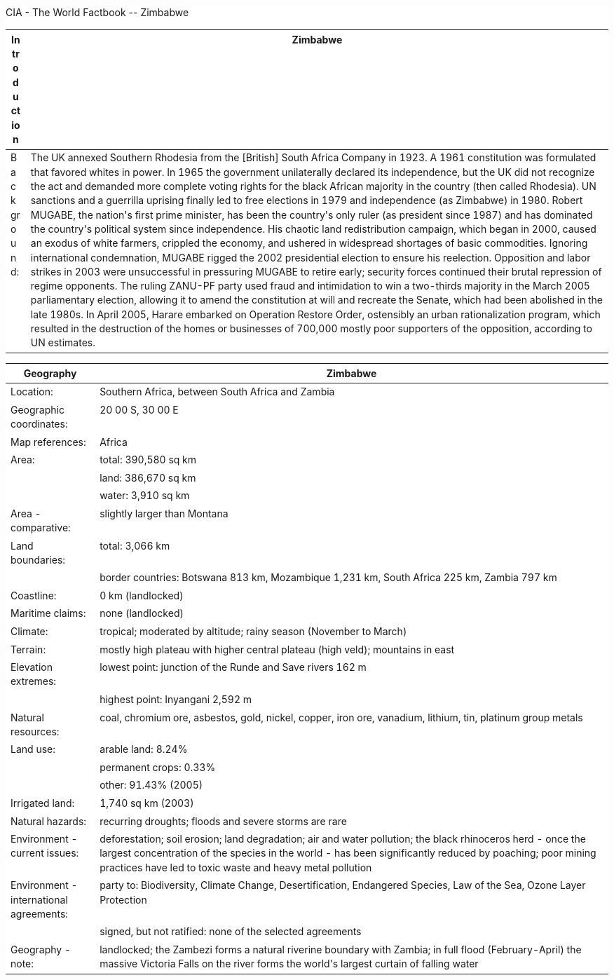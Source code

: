 CIA - The World Factbook -- Zimbabwe

| Introduction | Zimbabwe |
| --- | --- |
| Background: | The UK annexed Southern Rhodesia from the [British] South Africa Company in 1923. A 1961 constitution was formulated that favored whites in power. In 1965 the government unilaterally declared its independence, but the UK did not recognize the act and demanded more complete voting rights for the black African majority in the country (then called Rhodesia). UN sanctions and a guerrilla uprising finally led to free elections in 1979 and independence (as Zimbabwe) in 1980. Robert MUGABE, the nation's first prime minister, has been the country's only ruler (as president since 1987) and has dominated the country's political system since independence. His chaotic land redistribution campaign, which began in 2000, caused an exodus of white farmers, crippled the economy, and ushered in widespread shortages of basic commodities. Ignoring international condemnation, MUGABE rigged the 2002 presidential election to ensure his reelection. Opposition and labor strikes in 2003 were unsuccessful in pressuring MUGABE to retire early; security forces continued their brutal repression of regime opponents. The ruling ZANU-PF party used fraud and intimidation to win a two-thirds majority in the March 2005 parliamentary election, allowing it to amend the constitution at will and recreate the Senate, which had been abolished in the late 1980s. In April 2005, Harare embarked on Operation Restore Order, ostensibly an urban rationalization program, which resulted in the destruction of the homes or businesses of 700,000 mostly poor supporters of the opposition, according to UN estimates. |

| Geography | Zimbabwe |
| --- | --- |
| Location: | Southern Africa, between South Africa and Zambia |
| Geographic coordinates: | 20 00 S, 30 00 E |
| Map references: | Africa |
| Area: | total: 390,580 sq km |
| | land: 386,670 sq km |
| | water: 3,910 sq km |
| Area - comparative: | slightly larger than Montana |
| Land boundaries: | total: 3,066 km |
| | border countries: Botswana 813 km, Mozambique 1,231 km, South Africa 225 km, Zambia 797 km |
| Coastline: | 0 km (landlocked) |
| Maritime claims: | none (landlocked) |
| Climate: | tropical; moderated by altitude; rainy season (November to March) |
| Terrain: | mostly high plateau with higher central plateau (high veld); mountains in east |
| Elevation extremes: | lowest point: junction of the Runde and Save rivers 162 m |
| | highest point: Inyangani 2,592 m |
| Natural resources: | coal, chromium ore, asbestos, gold, nickel, copper, iron ore, vanadium, lithium, tin, platinum group metals |
| Land use: | arable land: 8.24% |
| | permanent crops: 0.33% |
| | other: 91.43% (2005) |
| Irrigated land: | 1,740 sq km (2003) |
| Natural hazards: | recurring droughts; floods and severe storms are rare |
| Environment - current issues: | deforestation; soil erosion; land degradation; air and water pollution; the black rhinoceros herd - once the largest concentration of the species in the world - has been significantly reduced by poaching; poor mining practices have led to toxic waste and heavy metal pollution |
| Environment - international agreements: | party to: Biodiversity, Climate Change, Desertification, Endangered Species, Law of the Sea, Ozone Layer Protection |
| | signed, but not ratified: none of the selected agreements |
| Geography - note: | landlocked; the Zambezi forms a natural riverine boundary with Zambia; in full flood (February-April) the massive Victoria Falls on the river forms the world's largest curtain of falling water |
